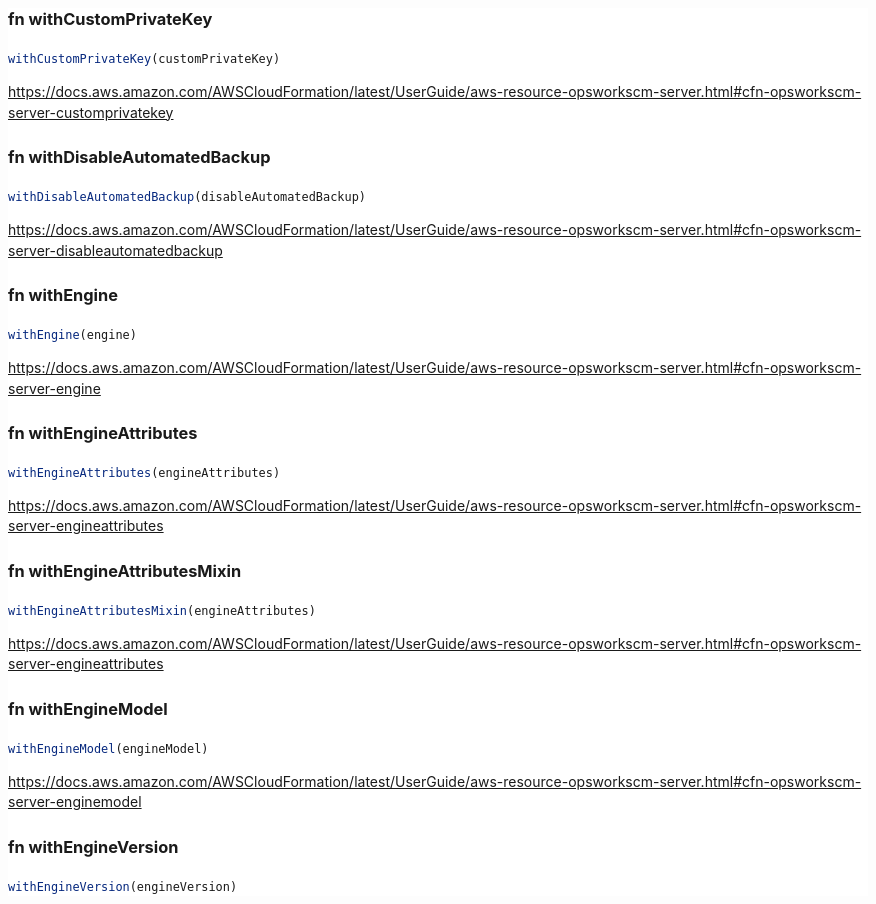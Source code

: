 ### fn withCustomPrivateKey

```ts
withCustomPrivateKey(customPrivateKey)
```

https://docs.aws.amazon.com/AWSCloudFormation/latest/UserGuide/aws-resource-opsworkscm-server.html#cfn-opsworkscm-server-customprivatekey

### fn withDisableAutomatedBackup

```ts
withDisableAutomatedBackup(disableAutomatedBackup)
```

https://docs.aws.amazon.com/AWSCloudFormation/latest/UserGuide/aws-resource-opsworkscm-server.html#cfn-opsworkscm-server-disableautomatedbackup

### fn withEngine

```ts
withEngine(engine)
```

https://docs.aws.amazon.com/AWSCloudFormation/latest/UserGuide/aws-resource-opsworkscm-server.html#cfn-opsworkscm-server-engine

### fn withEngineAttributes

```ts
withEngineAttributes(engineAttributes)
```

https://docs.aws.amazon.com/AWSCloudFormation/latest/UserGuide/aws-resource-opsworkscm-server.html#cfn-opsworkscm-server-engineattributes

### fn withEngineAttributesMixin

```ts
withEngineAttributesMixin(engineAttributes)
```

https://docs.aws.amazon.com/AWSCloudFormation/latest/UserGuide/aws-resource-opsworkscm-server.html#cfn-opsworkscm-server-engineattributes

### fn withEngineModel

```ts
withEngineModel(engineModel)
```

https://docs.aws.amazon.com/AWSCloudFormation/latest/UserGuide/aws-resource-opsworkscm-server.html#cfn-opsworkscm-server-enginemodel

### fn withEngineVersion

```ts
withEngineVersion(engineVersion)
```
